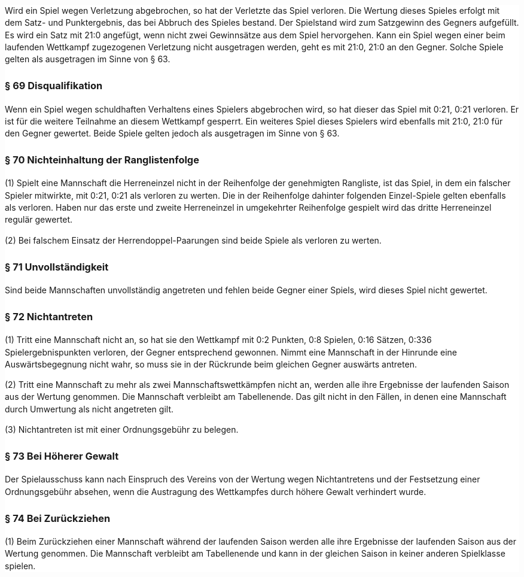 Wird ein Spiel wegen Verletzung abgebrochen, so hat der Verletzte das Spiel verloren. Die Wertung dieses Spieles erfolgt mit dem Satz- und Punktergebnis, das bei Abbruch des Spieles bestand. Der Spielstand wird zum Satzgewinn des Gegners aufgefüllt. Es wird ein Satz mit 21:0 angefügt, wenn nicht zwei Gewinnsätze aus dem Spiel hervorgehen. Kann ein Spiel wegen einer beim laufenden Wettkampf zugezogenen Verletzung nicht ausgetragen werden, geht es mit 21:0, 21:0 an den Gegner. Solche Spiele gelten als ausgetragen im Sinne von § 63.

### § 69 Disqualifikation

Wenn ein Spiel wegen schuldhaften Verhaltens eines Spielers abgebrochen wird, so hat dieser das Spiel mit 0:21, 0:21 verloren. Er ist für die weitere Teilnahme an diesem Wettkampf gesperrt. Ein weiteres Spiel dieses Spielers wird ebenfalls mit 21:0, 21:0 für den Gegner gewertet. Beide Spiele gelten jedoch als ausgetragen im Sinne von § 63.

### § 70 Nichteinhaltung der Ranglistenfolge

(1) Spielt eine Mannschaft die Herreneinzel nicht in der Reihenfolge der genehmigten Rangliste, ist das Spiel, in dem ein falscher Spieler mitwirkte, mit 0:21, 0:21 als verloren zu werten. Die in der Reihenfolge dahinter folgenden Einzel-Spiele gelten ebenfalls als verloren. Haben nur das erste und zweite Herreneinzel in umgekehrter Reihenfolge gespielt wird das dritte Herreneinzel regulär gewertet.

(2) Bei falschem Einsatz der Herrendoppel-Paarungen sind beide Spiele als verloren zu werten.

### § 71 Unvollständigkeit

Sind beide Mannschaften unvollständig angetreten und fehlen beide Gegner einer Spiels, wird dieses Spiel nicht gewertet.

### § 72 Nichtantreten

(1) Tritt eine Mannschaft nicht an, so hat sie den Wettkampf mit 0:2 Punkten, 0:8 Spielen, 0:16 Sätzen, 0:336 Spielergebnispunkten verloren, der Gegner entsprechend gewonnen. Nimmt eine Mannschaft in der Hinrunde eine Auswärtsbegegnung nicht wahr, so muss sie in der Rückrunde beim gleichen Gegner auswärts antreten.

(2) Tritt eine Mannschaft zu mehr als zwei Mannschaftswettkämpfen nicht an, werden alle ihre Ergebnisse der laufenden Saison aus der Wertung genommen. Die Mannschaft verbleibt am Tabellenende. Das gilt nicht in den Fällen, in denen eine Mannschaft durch Umwertung als nicht angetreten gilt.

(3) Nichtantreten ist mit einer Ordnungsgebühr zu belegen.

### § 73 Bei Höherer Gewalt

Der Spielausschuss kann nach Einspruch des Vereins von der Wertung wegen Nichtantretens und der Festsetzung einer Ordnungsgebühr absehen, wenn die Austragung des Wettkampfes durch höhere Gewalt verhindert wurde.

### § 74 Bei Zurückziehen

(1) Beim Zurückziehen einer Mannschaft während der laufenden Saison werden alle ihre Ergebnisse der laufenden Saison aus der Wertung genommen. Die Mannschaft verbleibt am Tabellenende und kann in der gleichen Saison in keiner anderen Spielklasse spielen.
